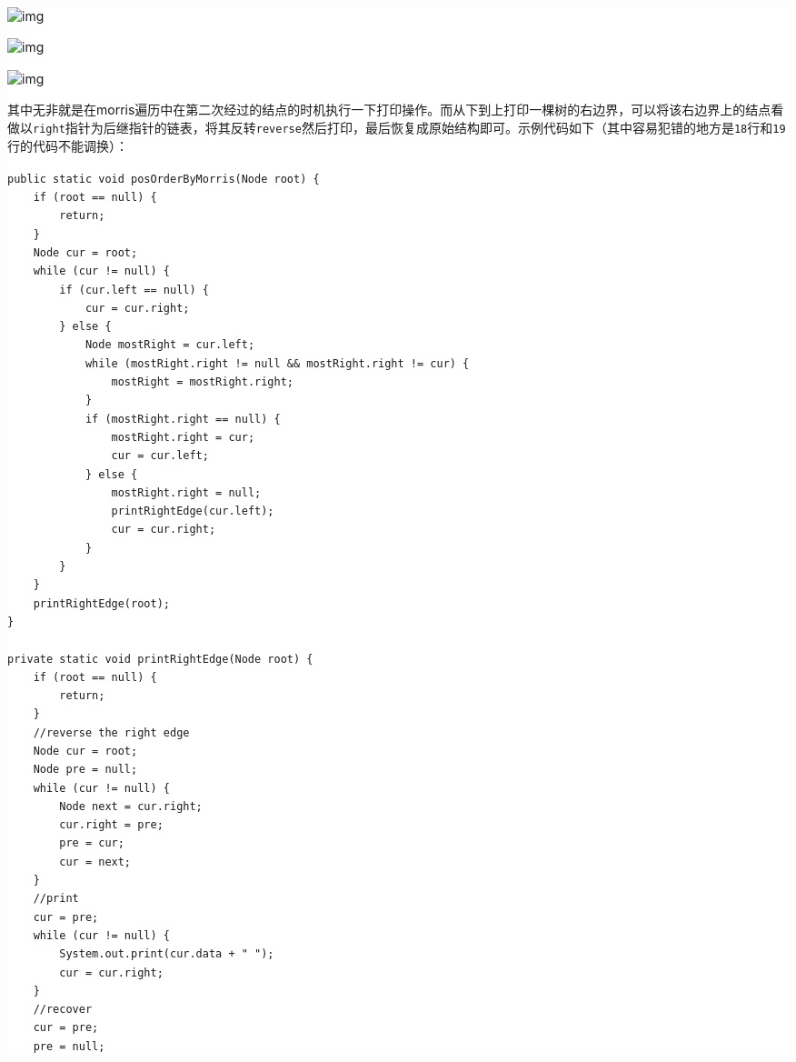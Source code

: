 
![img](https://user-gold-cdn.xitu.io/2019/2/19/169045e8ad102b9d?imageView2/0/w/1280/h/960/format/webp/ignore-error/1)





![img](https://user-gold-cdn.xitu.io/2019/2/19/169045e8ae36d836?imageView2/0/w/1280/h/960/format/webp/ignore-error/1)





![img](https://user-gold-cdn.xitu.io/2019/2/19/169045e8c2a5f049?imageView2/0/w/1280/h/960/format/webp/ignore-error/1)



其中无非就是在morris遍历中在第二次经过的结点的时机执行一下打印操作。而从下到上打印一棵树的右边界，可以将该右边界上的结点看做以`right`指针为后继指针的链表，将其反转`reverse`然后打印，最后恢复成原始结构即可。示例代码如下（其中容易犯错的地方是`18`行和`19`行的代码不能调换）：

```
public static void posOrderByMorris(Node root) {
    if (root == null) {
        return;
    }
    Node cur = root;
    while (cur != null) {
        if (cur.left == null) {
            cur = cur.right;
        } else {
            Node mostRight = cur.left;
            while (mostRight.right != null && mostRight.right != cur) {
                mostRight = mostRight.right;
            }
            if (mostRight.right == null) {
                mostRight.right = cur;
                cur = cur.left;
            } else {
                mostRight.right = null;
                printRightEdge(cur.left);
                cur = cur.right;
            }
        }
    }
    printRightEdge(root);
}

private static void printRightEdge(Node root) {
    if (root == null) {
        return;
    }
    //reverse the right edge
    Node cur = root;
    Node pre = null;
    while (cur != null) {
        Node next = cur.right;
        cur.right = pre;
        pre = cur;
        cur = next;
    }
    //print 
    cur = pre;
    while (cur != null) {
        System.out.print(cur.data + " ");
        cur = cur.right;
    }
    //recover
    cur = pre;
    pre = null;
```